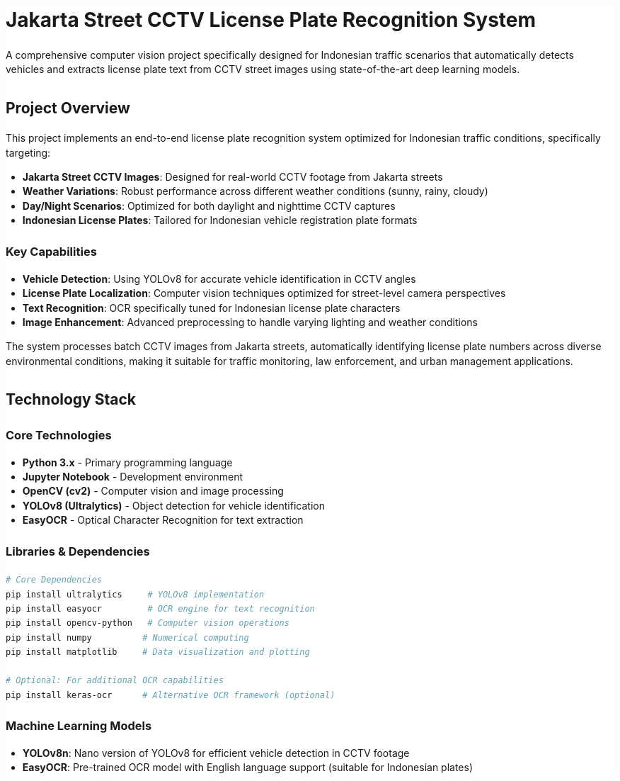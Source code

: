 # Jakarta Street CCTV License Plate Recognition System

A comprehensive computer vision project specifically designed for Indonesian traffic scenarios that automatically detects vehicles and extracts license plate text from CCTV street images using state-of-the-art deep learning models.

## Project Overview

This project implements an end-to-end license plate recognition system optimized for Indonesian traffic conditions, specifically targeting:
- **Jakarta Street CCTV Images**: Designed for real-world CCTV footage from Jakarta streets
- **Weather Variations**: Robust performance across different weather conditions (sunny, rainy, cloudy)
- **Day/Night Scenarios**: Optimized for both daylight and nighttime CCTV captures
- **Indonesian License Plates**: Tailored for Indonesian vehicle registration plate formats

### Key Capabilities
- **Vehicle Detection**: Using YOLOv8 for accurate vehicle identification in CCTV angles
- **License Plate Localization**: Computer vision techniques optimized for street-level camera perspectives
- **Text Recognition**: OCR specifically tuned for Indonesian license plate characters
- **Image Enhancement**: Advanced preprocessing to handle varying lighting and weather conditions

The system processes batch CCTV images from Jakarta streets, automatically identifying license plate numbers across diverse environmental conditions, making it suitable for traffic monitoring, law enforcement, and urban management applications.

## Technology Stack

### Core Technologies
- **Python 3.x** - Primary programming language
- **Jupyter Notebook** - Development environment
- **OpenCV (cv2)** - Computer vision and image processing
- **YOLOv8 (Ultralytics)** - Object detection for vehicle identification
- **EasyOCR** - Optical Character Recognition for text extraction

### Libraries & Dependencies
```bash
# Core Dependencies
pip install ultralytics     # YOLOv8 implementation  
pip install easyocr         # OCR engine for text recognition
pip install opencv-python   # Computer vision operations
pip install numpy          # Numerical computing
pip install matplotlib     # Data visualization and plotting

# Optional: For additional OCR capabilities
pip install keras-ocr      # Alternative OCR framework (optional)
```

### Machine Learning Models
- **YOLOv8n**: Nano version of YOLOv8 for efficient vehicle detection in CCTV footage
- **EasyOCR**: Pre-trained OCR model with English language support (suitable for Indonesian plates)
